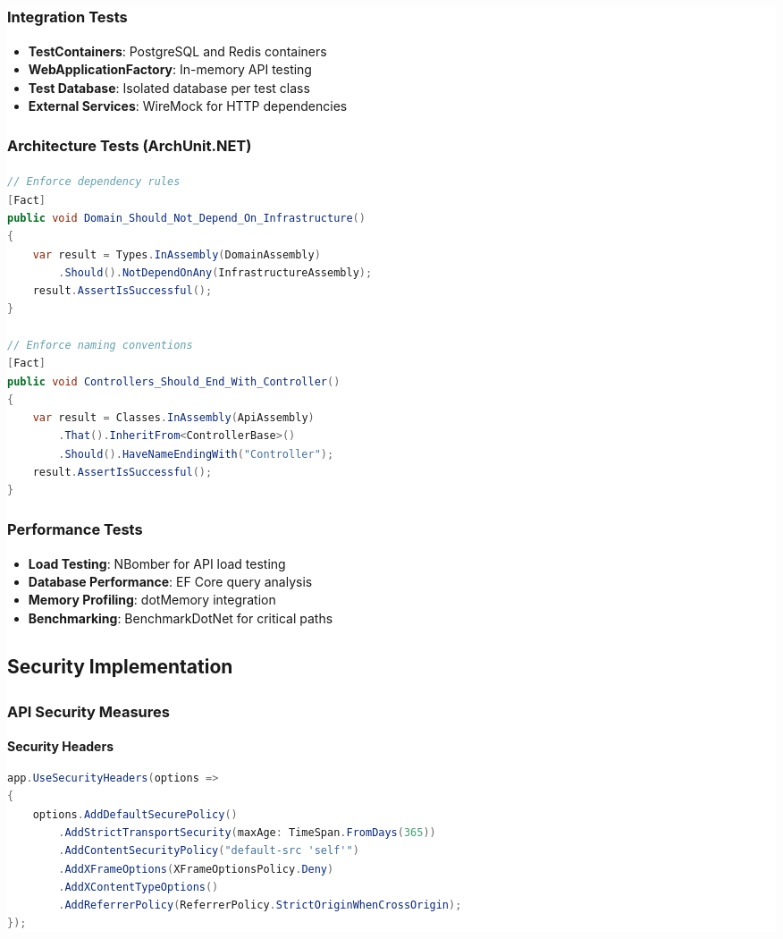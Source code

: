 ### Integration Tests
- **TestContainers**: PostgreSQL and Redis containers
- **WebApplicationFactory**: In-memory API testing
- **Test Database**: Isolated database per test class
- **External Services**: WireMock for HTTP dependencies

### Architecture Tests (ArchUnit.NET)
```csharp
// Enforce dependency rules
[Fact]
public void Domain_Should_Not_Depend_On_Infrastructure()
{
    var result = Types.InAssembly(DomainAssembly)
        .Should().NotDependOnAny(InfrastructureAssembly);
    result.AssertIsSuccessful();
}

// Enforce naming conventions
[Fact]
public void Controllers_Should_End_With_Controller()
{
    var result = Classes.InAssembly(ApiAssembly)
        .That().InheritFrom<ControllerBase>()
        .Should().HaveNameEndingWith("Controller");
    result.AssertIsSuccessful();
}
```

### Performance Tests
- **Load Testing**: NBomber for API load testing
- **Database Performance**: EF Core query analysis
- **Memory Profiling**: dotMemory integration
- **Benchmarking**: BenchmarkDotNet for critical paths

## Security Implementation

### API Security Measures

**Security Headers**
```csharp
app.UseSecurityHeaders(options =>
{
    options.AddDefaultSecurePolicy()
        .AddStrictTransportSecurity(maxAge: TimeSpan.FromDays(365))
        .AddContentSecurityPolicy("default-src 'self'")
        .AddXFrameOptions(XFrameOptionsPolicy.Deny)
        .AddXContentTypeOptions()
        .AddReferrerPolicy(ReferrerPolicy.StrictOriginWhenCrossOrigin);
});
```

